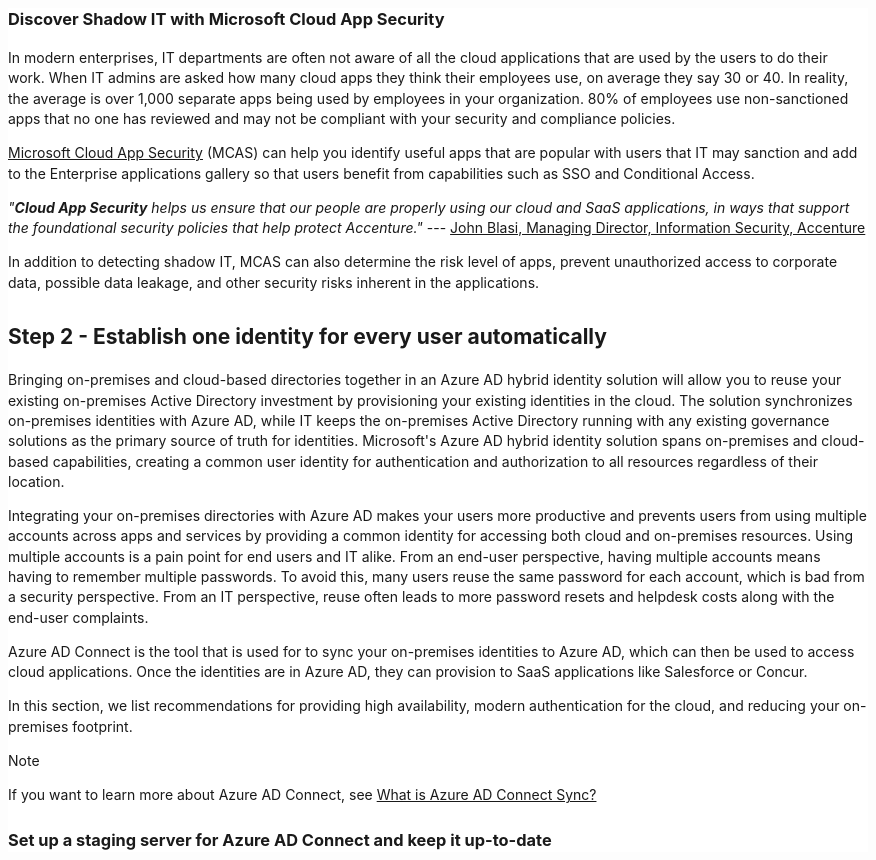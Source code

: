 ### Discover Shadow IT with Microsoft Cloud App Security

In modern enterprises, IT departments are often not aware of all the cloud applications that are used by the users to do their work. When IT admins are asked how many cloud apps they think their employees use, on average they say 30 or 40. In reality, the average is over 1,000 separate apps being used by employees in your organization. 80% of employees use non-sanctioned apps that no one has reviewed and may not be compliant with your security and compliance policies.

[Microsoft Cloud App Security](/cloud-app-security/what-is-cloud-app-security) (MCAS) can help you identify useful apps that are popular with users that IT may sanction and add to the Enterprise applications gallery so that users benefit from capabilities such as SSO and Conditional Access.

<em>"**Cloud App Security** helps us ensure that our people are properly using our cloud and SaaS applications, in ways that support the foundational security policies that help protect Accenture."</em> --- [John Blasi, Managing Director, Information Security, Accenture](https://customers.microsoft.com/story/accenture-professional-services-cloud-app-security)

In addition to detecting shadow IT, MCAS can also determine the risk level of apps, prevent unauthorized access to corporate data, possible data leakage, and other security risks inherent in the applications.

## Step 2 - Establish one identity for every user automatically

Bringing on-premises and cloud-based directories together in an Azure AD hybrid identity solution will allow you to reuse your existing on-premises Active Directory investment by provisioning your existing identities in the cloud. The solution synchronizes on-premises identities with Azure AD, while IT keeps the on-premises Active Directory running with any existing governance solutions as the primary source of truth for identities. Microsoft's Azure AD hybrid identity solution spans on-premises and cloud-based capabilities, creating a common user identity for authentication and authorization to all resources regardless of their location.

Integrating your on-premises directories with Azure AD makes your users more productive and prevents users from using multiple accounts across apps and services by providing a common identity for accessing both cloud and on-premises resources. Using multiple accounts is a pain point for end users and IT alike. From an end-user perspective, having multiple accounts means having to remember multiple passwords. To avoid this, many users reuse the same password for each account, which is bad from a security perspective. From an IT perspective, reuse often leads to more password resets and helpdesk costs along with the end-user complaints.

Azure AD Connect is the tool that is used for to sync your on-premises identities to Azure AD, which can then be used to access cloud applications. Once the identities are in Azure AD, they can provision to SaaS applications like Salesforce or Concur.

In this section, we list recommendations for providing high availability, modern authentication for the cloud, and reducing your on-premises footprint.

> [!NOTE]
> If you want to learn more about Azure AD Connect, see [What is Azure AD Connect Sync?](./how-to-connect-sync-whatis.md)

### Set up a staging server for Azure AD Connect and keep it up-to-date
